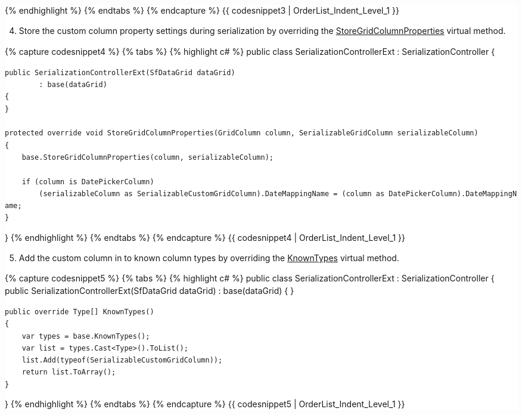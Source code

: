 {% endhighlight %}
{% endtabs %}
{% endcapture %}
{{ codesnippet3 | OrderList_Indent_Level_1 }}

4. Store the custom column property settings during serialization by overriding the [StoreGridColumnProperties](https://help.syncfusion.com/cr/wpf/Syncfusion.UI.Xaml.Grid.SerializationController.html#Syncfusion_UI_Xaml_Grid_SerializationController_StoreGridColumnProperties_Syncfusion_UI_Xaml_Grid_GridColumn_Syncfusion_UI_Xaml_Grid_SerializableGridColumn_) virtual method.
 
{% capture codesnippet4 %}
{% tabs %}
{% highlight c# %}
public class SerializationControllerExt : SerializationController
{

    public SerializationControllerExt(SfDataGrid dataGrid)
            : base(dataGrid)
    {
    }

    protected override void StoreGridColumnProperties(GridColumn column, SerializableGridColumn serializableColumn)
    {
        base.StoreGridColumnProperties(column, serializableColumn);

        if (column is DatePickerColumn)
            (serializableColumn as SerializableCustomGridColumn).DateMappingName = (column as DatePickerColumn).DateMappingName;
    }
}
{% endhighlight %}
{% endtabs %}
{% endcapture %}
{{ codesnippet4 | OrderList_Indent_Level_1 }}

5. Add the custom column in to known column types by overriding the [KnownTypes](https://help.syncfusion.com/cr/wpf/Syncfusion.UI.Xaml.Grid.SerializationController.html#Syncfusion_UI_Xaml_Grid_SerializationController_KnownTypes) virtual method.

{% capture codesnippet5 %}
{% tabs %}
{% highlight c# %}
public class SerializationControllerExt : SerializationController
{
    public SerializationControllerExt(SfDataGrid dataGrid)
            : base(dataGrid)
    {
    }

    public override Type[] KnownTypes()
    {
        var types = base.KnownTypes();
        var list = types.Cast<Type>().ToList();
        list.Add(typeof(SerializableCustomGridColumn));
        return list.ToArray();
    }
}
{% endhighlight %}
{% endtabs %}
{% endcapture %}
{{ codesnippet5 | OrderList_Indent_Level_1 }}
